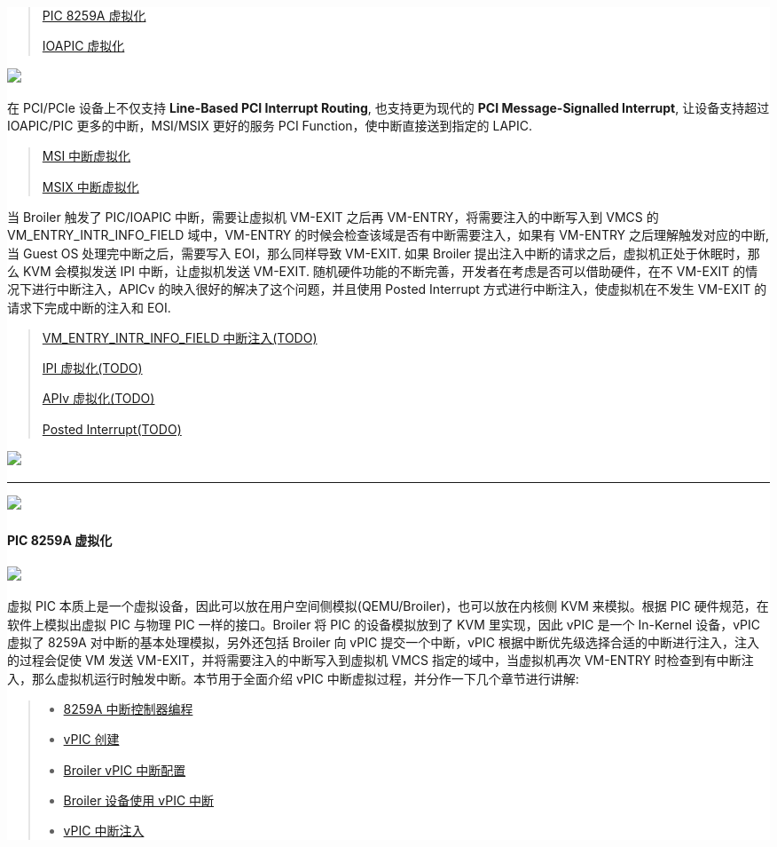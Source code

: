 > [PIC 8259A 虚拟化](#E5)
>
> [IOAPIC 虚拟化](#E6)

![](/assets/PDB/HK/TH001852.png)

在 PCI/PCIe 设备上不仅支持 **Line-Based PCI Interrupt Routing**, 也支持更为现代的 **PCI Message-Signalled Interrupt**, 让设备支持超过 IOAPIC/PIC 更多的中断，MSI/MSIX 更好的服务 PCI Function，使中断直接送到指定的 LAPIC.

> [MSI 中断虚拟化](#E7)
>
> [MSIX 中断虚拟化](#E8)

当 Broiler 触发了 PIC/IOAPIC 中断，需要让虚拟机 VM-EXIT 之后再 VM-ENTRY，将需要注入的中断写入到 VMCS 的 VM_ENTRY_INTR_INFO_FIELD 域中，VM-ENTRY 的时候会检查该域是否有中断需要注入，如果有 VM-ENTRY 之后理解触发对应的中断, 当 Guest OS 处理完中断之后，需要写入 EOI，那么同样导致 VM-EXIT. 如果 Broiler 提出注入中断的请求之后，虚拟机正处于休眠时，那么 KVM 会模拟发送 IPI 中断，让虚拟机发送 VM-EXIT. 随机硬件功能的不断完善，开发者在考虑是否可以借助硬件，在不 VM-EXIT 的情况下进行中断注入，APICv 的映入很好的解决了这个问题，并且使用 Posted Interrupt 方式进行中断注入，使虚拟机在不发生 VM-EXIT 的请求下完成中断的注入和 EOI.

> [VM_ENTRY_INTR_INFO_FIELD 中断注入(TODO)]()
>
> [IPI 虚拟化(TODO)]()
>
> [APIv 虚拟化(TODO)]()
>
> [Posted Interrupt(TODO)]()


![](/assets/PDB/BiscuitOS/kernel/IND000100.png)

----------------------------

<span id="E5"></span>

![](/assets/PDB/BiscuitOS/kernel/IND00000P.jpg)

#### PIC 8259A 虚拟化

![](/assets/PDB/HK/TH001757.png)

虚拟 PIC 本质上是一个虚拟设备，因此可以放在用户空间侧模拟(QEMU/Broiler)，也可以放在内核侧 KVM 来模拟。根据 PIC 硬件规范，在软件上模拟出虚拟 PIC 与物理 PIC 一样的接口。Broiler 将 PIC 的设备模拟放到了 KVM 里实现，因此 vPIC 是一个 In-Kernel 设备，vPIC 虚拟了 8259A 对中断的基本处理模拟，另外还包括 Broiler 向 vPIC 提交一个中断，vPIC 根据中断优先级选择合适的中断进行注入，注入的过程会促使 VM 发送 VM-EXIT，并将需要注入的中断写入到虚拟机 VMCS 指定的域中，当虚拟机再次 VM-ENTRY 时检查到有中断注入，那么虚拟机运行时触发中断。本节用于全面介绍 vPIC 中断虚拟过程，并分作一下几个章节进行讲解:

> - [8259A 中断控制器编程](#E55)
>
> - [vPIC 创建](#E50)
>
> - [Broiler vPIC 中断配置](#E51)
>
> - [Broiler 设备使用 vPIC 中断](#E52)
>
> - [vPIC 中断注入](#E53)
